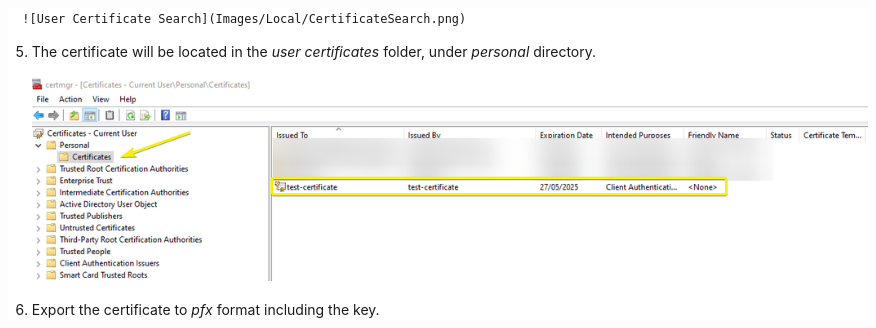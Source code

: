       ![User Certificate Search](Images/Local/CertificateSearch.png)

  5. The certificate will be located in the _user certificates_ folder, under _personal_ directory.
     
      ![Certificate Directory](Images/Local/CertificateDirectory.png)

  6. Export the certificate to _pfx_ format including the key.
     
